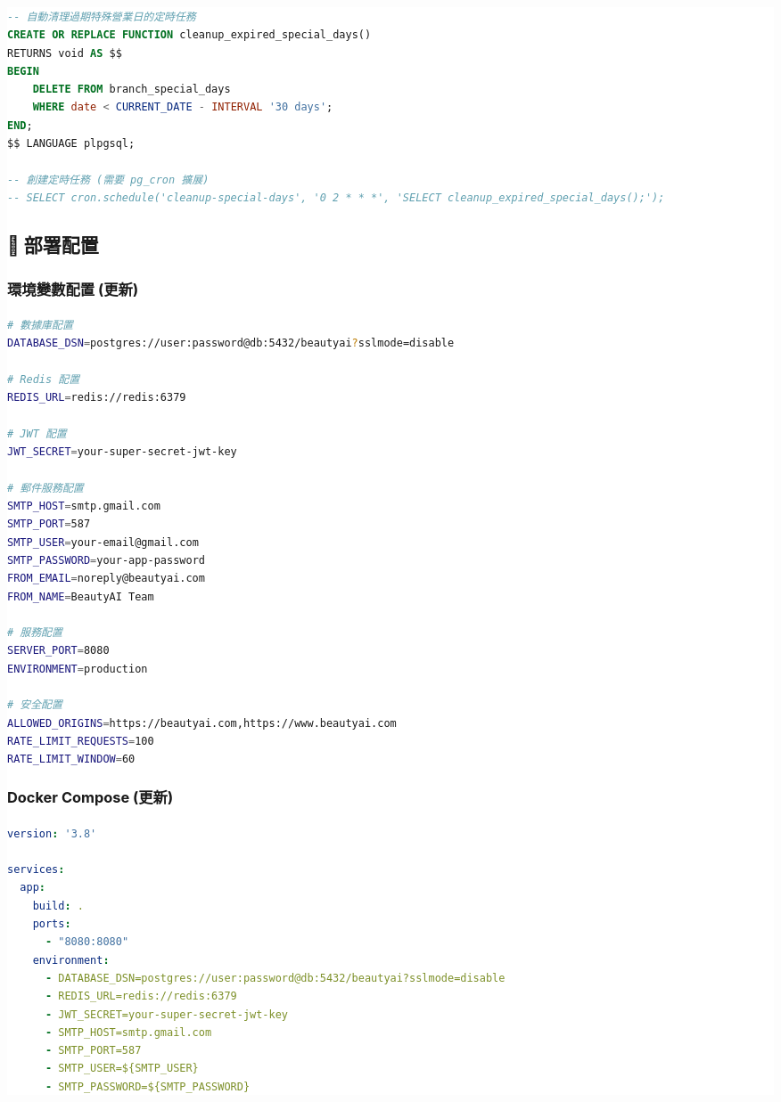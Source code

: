 ```sql
-- 自動清理過期特殊營業日的定時任務
CREATE OR REPLACE FUNCTION cleanup_expired_special_days()
RETURNS void AS $$
BEGIN
    DELETE FROM branch_special_days 
    WHERE date < CURRENT_DATE - INTERVAL '30 days';
END;
$$ LANGUAGE plpgsql;

-- 創建定時任務 (需要 pg_cron 擴展)
-- SELECT cron.schedule('cleanup-special-days', '0 2 * * *', 'SELECT cleanup_expired_special_days();');
```

## 🚀 部署配置

### 環境變數配置 (更新)
```bash
# 數據庫配置
DATABASE_DSN=postgres://user:password@db:5432/beautyai?sslmode=disable

# Redis 配置
REDIS_URL=redis://redis:6379

# JWT 配置
JWT_SECRET=your-super-secret-jwt-key

# 郵件服務配置
SMTP_HOST=smtp.gmail.com
SMTP_PORT=587
SMTP_USER=your-email@gmail.com
SMTP_PASSWORD=your-app-password
FROM_EMAIL=noreply@beautyai.com
FROM_NAME=BeautyAI Team

# 服務配置
SERVER_PORT=8080
ENVIRONMENT=production

# 安全配置
ALLOWED_ORIGINS=https://beautyai.com,https://www.beautyai.com
RATE_LIMIT_REQUESTS=100
RATE_LIMIT_WINDOW=60
```

### Docker Compose (更新)
```yaml
version: '3.8'

services:
  app:
    build: .
    ports:
      - "8080:8080"
    environment:
      - DATABASE_DSN=postgres://user:password@db:5432/beautyai?sslmode=disable
      - REDIS_URL=redis://redis:6379
      - JWT_SECRET=your-super-secret-jwt-key
      - SMTP_HOST=smtp.gmail.com
      - SMTP_PORT=587
      - SMTP_USER=${SMTP_USER}
      - SMTP_PASSWORD=${SMTP_PASSWORD}
```
